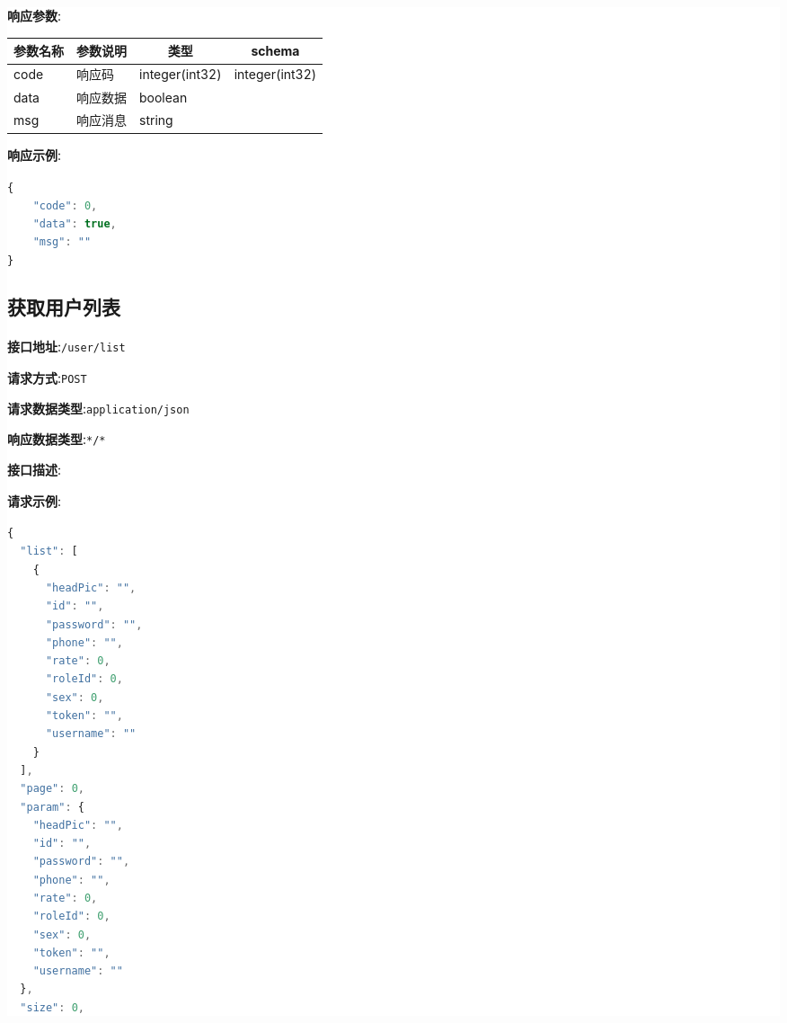 
**响应参数**:


| 参数名称 | 参数说明 | 类型 | schema |
| -------- | -------- | ----- |----- | 
|code|响应码|integer(int32)|integer(int32)|
|data|响应数据|boolean||
|msg|响应消息|string||


**响应示例**:
```javascript
{
	"code": 0,
	"data": true,
	"msg": ""
}
```


## 获取用户列表


**接口地址**:`/user/list`


**请求方式**:`POST`


**请求数据类型**:`application/json`


**响应数据类型**:`*/*`


**接口描述**:


**请求示例**:


```javascript
{
  "list": [
    {
      "headPic": "",
      "id": "",
      "password": "",
      "phone": "",
      "rate": 0,
      "roleId": 0,
      "sex": 0,
      "token": "",
      "username": ""
    }
  ],
  "page": 0,
  "param": {
    "headPic": "",
    "id": "",
    "password": "",
    "phone": "",
    "rate": 0,
    "roleId": 0,
    "sex": 0,
    "token": "",
    "username": ""
  },
  "size": 0,
```